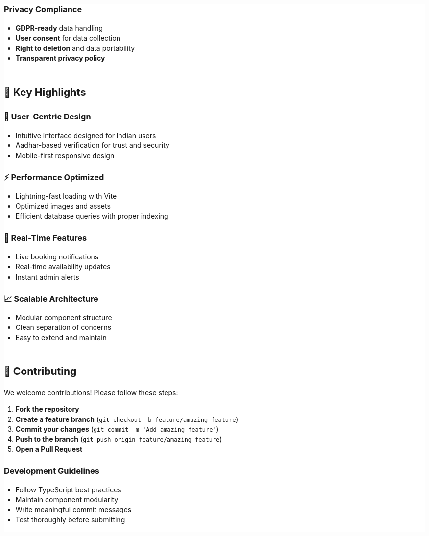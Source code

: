 ### **Privacy Compliance**
- **GDPR-ready** data handling
- **User consent** for data collection
- **Right to deletion** and data portability
- **Transparent privacy policy**

---

## 🌟 Key Highlights

### **🎯 User-Centric Design**
- Intuitive interface designed for Indian users
- Aadhar-based verification for trust and security
- Mobile-first responsive design

### **⚡ Performance Optimized**
- Lightning-fast loading with Vite
- Optimized images and assets
- Efficient database queries with proper indexing

### **🔄 Real-Time Features**
- Live booking notifications
- Real-time availability updates
- Instant admin alerts

### **📈 Scalable Architecture**
- Modular component structure
- Clean separation of concerns
- Easy to extend and maintain

---

## 🤝 Contributing

We welcome contributions! Please follow these steps:

1. **Fork the repository**
2. **Create a feature branch** (`git checkout -b feature/amazing-feature`)
3. **Commit your changes** (`git commit -m 'Add amazing feature'`)
4. **Push to the branch** (`git push origin feature/amazing-feature`)
5. **Open a Pull Request**

### **Development Guidelines**
- Follow TypeScript best practices
- Maintain component modularity
- Write meaningful commit messages
- Test thoroughly before submitting

---

